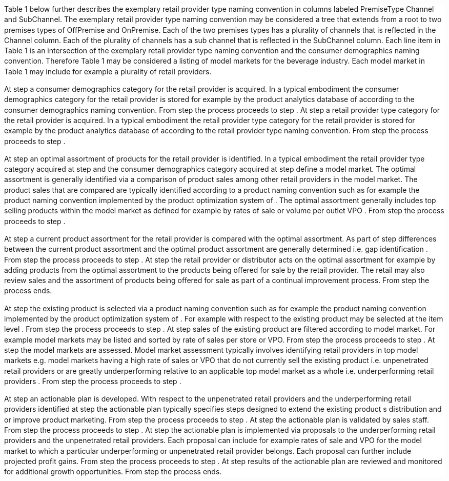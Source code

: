 Table 1 below further describes the exemplary retail provider type naming convention in columns labeled PremiseType Channel and SubChannel. The exemplary retail provider type naming convention may be considered a tree that extends from a root to two premises types of OffPremise and OnPremise. Each of the two premises types has a plurality of channels that is reflected in the Channel column. Each of the plurality of channels has a sub channel that is reflected in the SubChannel column. Each line item in Table 1 is an intersection of the exemplary retail provider type naming convention and the consumer demographics naming convention. Therefore Table 1 may be considered a listing of model markets for the beverage industry. Each model market in Table 1 may include for example a plurality of retail providers.

At step a consumer demographics category for the retail provider is acquired. In a typical embodiment the consumer demographics category for the retail provider is stored for example by the product analytics database of according to the consumer demographics naming convention. From step the process proceeds to step . At step a retail provider type category for the retail provider is acquired. In a typical embodiment the retail provider type category for the retail provider is stored for example by the product analytics database of according to the retail provider type naming convention. From step the process proceeds to step .

At step an optimal assortment of products for the retail provider is identified. In a typical embodiment the retail provider type category acquired at step and the consumer demographics category acquired at step define a model market. The optimal assortment is generally identified via a comparison of product sales among other retail providers in the model market. The product sales that are compared are typically identified according to a product naming convention such as for example the product naming convention implemented by the product optimization system of . The optimal assortment generally includes top selling products within the model market as defined for example by rates of sale or volume per outlet VPO . From step the process proceeds to step .

At step a current product assortment for the retail provider is compared with the optimal assortment. As part of step differences between the current product assortment and the optimal product assortment are generally determined i.e. gap identification . From step the process proceeds to step . At step the retail provider or distributor acts on the optimal assortment for example by adding products from the optimal assortment to the products being offered for sale by the retail provider. The retail may also review sales and the assortment of products being offered for sale as part of a continual improvement process. From step the process ends.

At step the existing product is selected via a product naming convention such as for example the product naming convention implemented by the product optimization system of . For example with respect to the existing product may be selected at the item level . From step the process proceeds to step . At step sales of the existing product are filtered according to model market. For example model markets may be listed and sorted by rate of sales per store or VPO. From step the process proceeds to step . At step the model markets are assessed. Model market assessment typically involves identifying retail providers in top model markets e.g. model markets having a high rate of sales or VPO that do not currently sell the existing product i.e. unpenetrated retail providers or are greatly underperforming relative to an applicable top model market as a whole i.e. underperforming retail providers . From step the process proceeds to step .

At step an actionable plan is developed. With respect to the unpenetrated retail providers and the underperforming retail providers identified at step the actionable plan typically specifies steps designed to extend the existing product s distribution and or improve product marketing. From step the process proceeds to step . At step the actionable plan is validated by sales staff. From step the process proceeds to step . At step the actionable plan is implemented via proposals to the underperforming retail providers and the unpenetrated retail providers. Each proposal can include for example rates of sale and VPO for the model market to which a particular underperforming or unpenetrated retail provider belongs. Each proposal can further include projected profit gains. From step the process proceeds to step . At step results of the actionable plan are reviewed and monitored for additional growth opportunities. From step the process ends.
